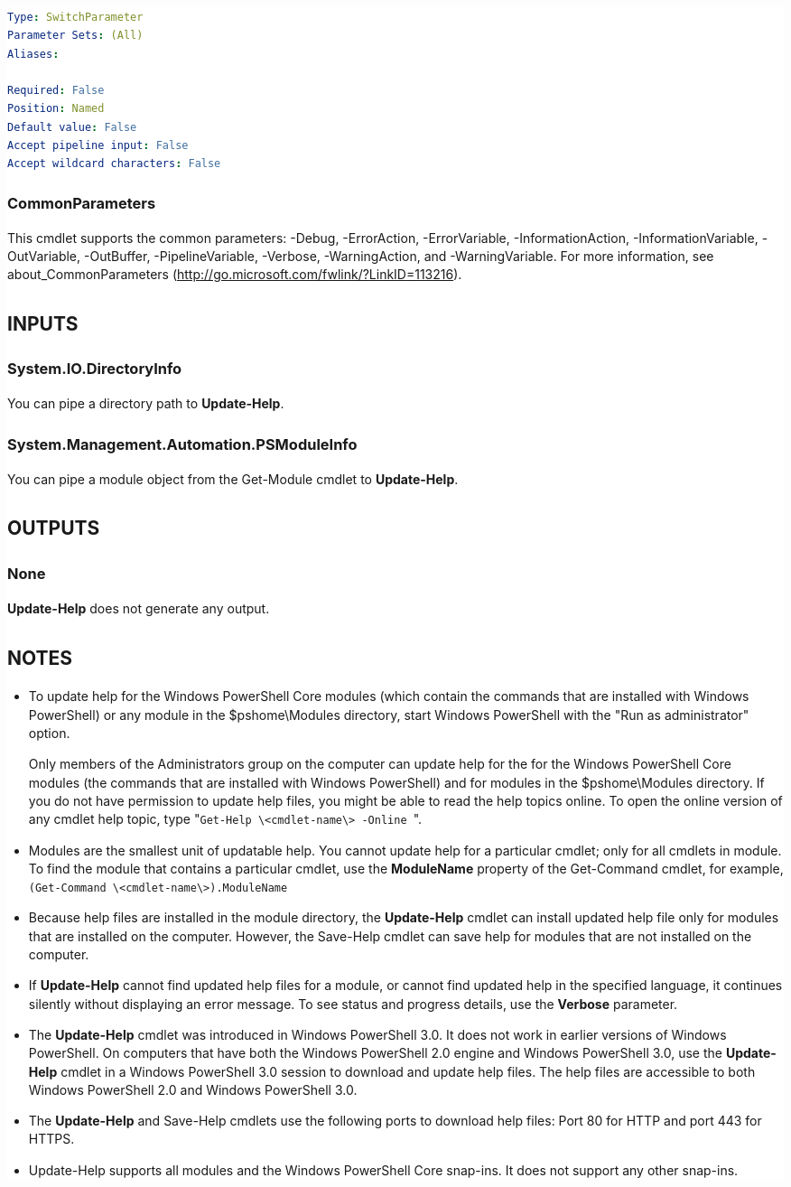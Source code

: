 ```yaml
Type: SwitchParameter
Parameter Sets: (All)
Aliases: 

Required: False
Position: Named
Default value: False
Accept pipeline input: False
Accept wildcard characters: False
```

### CommonParameters
This cmdlet supports the common parameters: -Debug, -ErrorAction, -ErrorVariable, -InformationAction, -InformationVariable, -OutVariable, -OutBuffer, -PipelineVariable, -Verbose, -WarningAction, and -WarningVariable. For more information, see about_CommonParameters (http://go.microsoft.com/fwlink/?LinkID=113216).

## INPUTS

### System.IO.DirectoryInfo
You can pipe a directory path to **Update-Help**.

### System.Management.Automation.PSModuleInfo
You can pipe a module object from the Get-Module cmdlet to  **Update-Help**.

## OUTPUTS

### None
**Update-Help** does not generate any output.

## NOTES
* To update help for the Windows PowerShell Core modules (which contain the commands that are installed with Windows PowerShell) or any module in the $pshome\Modules directory, start Windows PowerShell with the "Run as administrator" option.

  Only  members of the Administrators group on the computer can update help for the for the Windows PowerShell Core modules (the commands that are installed with Windows PowerShell) and for modules in the $pshome\Modules directory.
If you do not have permission to update help files, you might be able to read the help topics online. 
To open the online version of any cmdlet help topic, type "`Get-Help \<cmdlet-name\> -Online `".

* Modules are the smallest unit of updatable help. You cannot update help for a particular cmdlet; only for all cmdlets in module. To find the module that contains a particular cmdlet, use the **ModuleName** property of the Get-Command cmdlet, for example, `(Get-Command \<cmdlet-name\>).ModuleName`
* Because help files are installed in the module directory, the **Update-Help** cmdlet can install updated help file only for modules that are installed on the computer. However, the Save-Help cmdlet can save help for modules that are not installed on the computer.
* If **Update-Help** cannot find updated help files for a module, or cannot find updated help in the specified language, it continues silently without displaying an error message. To see status and progress details, use the **Verbose** parameter.
* The **Update-Help** cmdlet was introduced in Windows PowerShell 3.0. It does not work in earlier versions of Windows PowerShell. On computers that have both the Windows PowerShell 2.0 engine and Windows PowerShell 3.0, use the **Update-Help** cmdlet in a Windows PowerShell 3.0 session to download and update help files. The help files are accessible to both Windows PowerShell 2.0 and Windows PowerShell 3.0.
* The **Update-Help** and Save-Help cmdlets use the following ports to download help files: Port 80 for HTTP and port 443 for HTTPS.
* Update-Help supports all modules and the Windows PowerShell Core snap-ins. It does not support any other snap-ins.